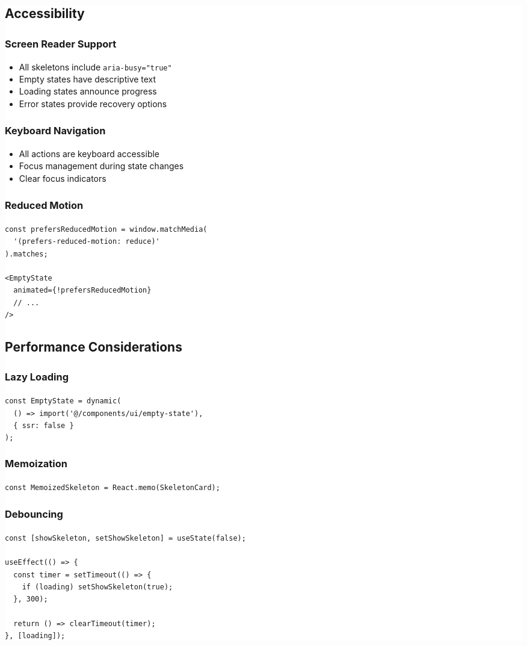 ## Accessibility

### Screen Reader Support
- All skeletons include `aria-busy="true"`
- Empty states have descriptive text
- Loading states announce progress
- Error states provide recovery options

### Keyboard Navigation
- All actions are keyboard accessible
- Focus management during state changes
- Clear focus indicators

### Reduced Motion
```tsx
const prefersReducedMotion = window.matchMedia(
  '(prefers-reduced-motion: reduce)'
).matches;

<EmptyState 
  animated={!prefersReducedMotion}
  // ...
/>
```

## Performance Considerations

### Lazy Loading
```tsx
const EmptyState = dynamic(
  () => import('@/components/ui/empty-state'),
  { ssr: false }
);
```

### Memoization
```tsx
const MemoizedSkeleton = React.memo(SkeletonCard);
```

### Debouncing
```tsx
const [showSkeleton, setShowSkeleton] = useState(false);

useEffect(() => {
  const timer = setTimeout(() => {
    if (loading) setShowSkeleton(true);
  }, 300);
  
  return () => clearTimeout(timer);
}, [loading]);
```
